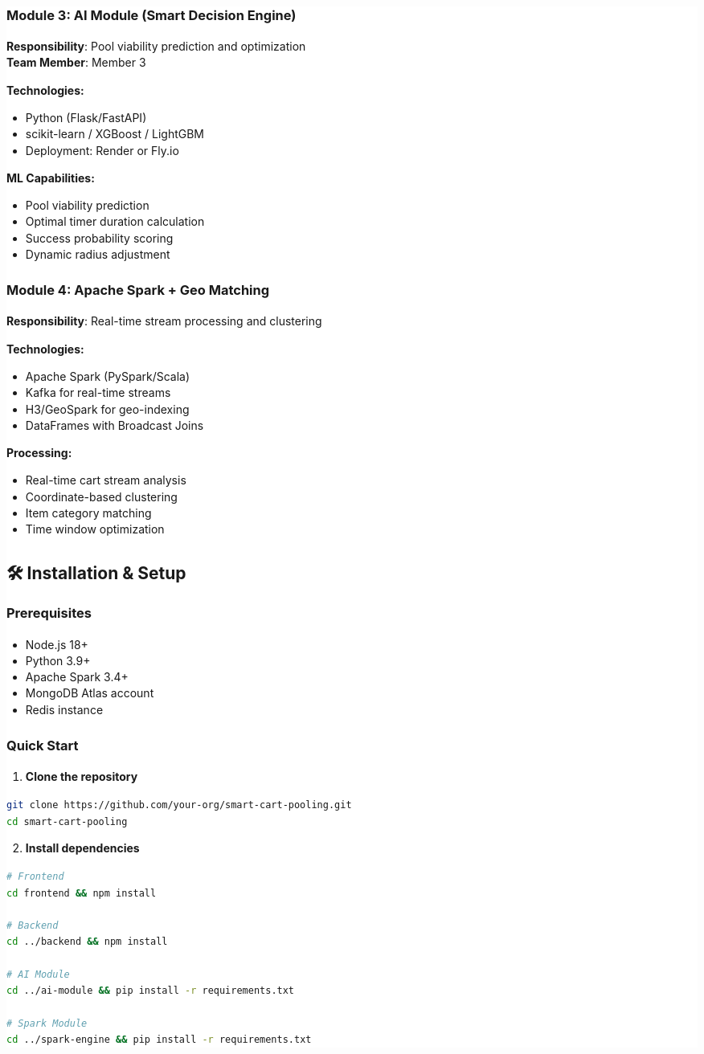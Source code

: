 ### Module 3: AI Module (Smart Decision Engine)
**Responsibility**: Pool viability prediction and optimization  
**Team Member**: Member 3

**Technologies:**
- Python (Flask/FastAPI)
- scikit-learn / XGBoost / LightGBM
- Deployment: Render or Fly.io

**ML Capabilities:**
- Pool viability prediction
- Optimal timer duration calculation
- Success probability scoring
- Dynamic radius adjustment

### Module 4: Apache Spark + Geo Matching
**Responsibility**: Real-time stream processing and clustering

**Technologies:**
- Apache Spark (PySpark/Scala)
- Kafka for real-time streams
- H3/GeoSpark for geo-indexing
- DataFrames with Broadcast Joins

**Processing:**
- Real-time cart stream analysis
- Coordinate-based clustering
- Item category matching
- Time window optimization

## 🛠️ Installation & Setup

### Prerequisites
- Node.js 18+
- Python 3.9+
- Apache Spark 3.4+
- MongoDB Atlas account
- Redis instance

### Quick Start

1. **Clone the repository**
```bash
git clone https://github.com/your-org/smart-cart-pooling.git
cd smart-cart-pooling
```

2. **Install dependencies**
```bash
# Frontend
cd frontend && npm install

# Backend
cd ../backend && npm install

# AI Module
cd ../ai-module && pip install -r requirements.txt

# Spark Module
cd ../spark-engine && pip install -r requirements.txt
```
